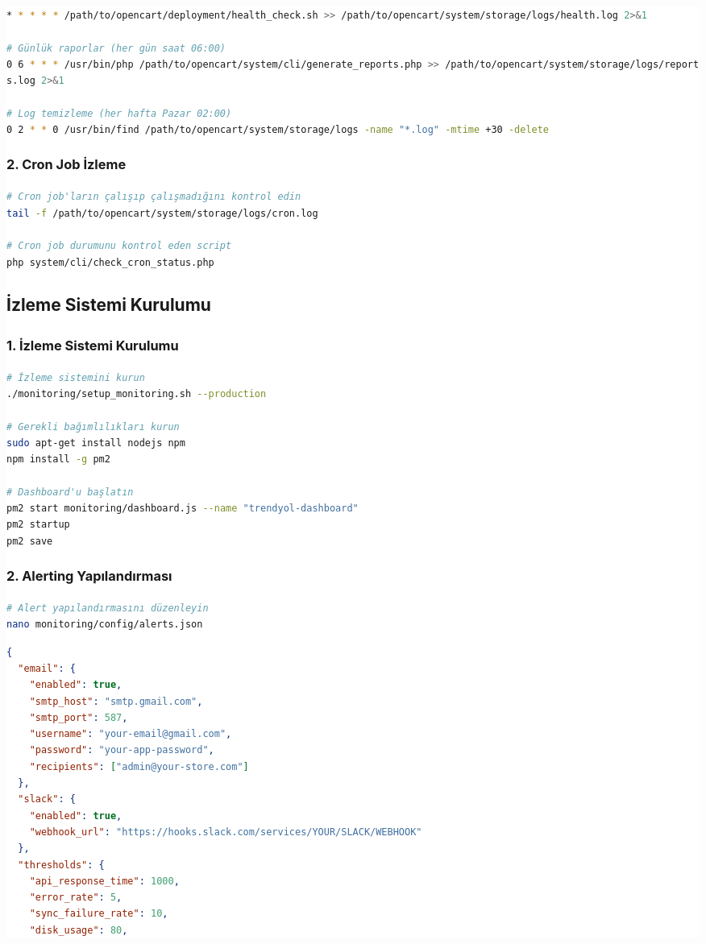 ```bash
* * * * * /path/to/opencart/deployment/health_check.sh >> /path/to/opencart/system/storage/logs/health.log 2>&1

# Günlük raporlar (her gün saat 06:00)
0 6 * * * /usr/bin/php /path/to/opencart/system/cli/generate_reports.php >> /path/to/opencart/system/storage/logs/reports.log 2>&1

# Log temizleme (her hafta Pazar 02:00)
0 2 * * 0 /usr/bin/find /path/to/opencart/system/storage/logs -name "*.log" -mtime +30 -delete
```

### 2. Cron Job İzleme

```bash
# Cron job'ların çalışıp çalışmadığını kontrol edin
tail -f /path/to/opencart/system/storage/logs/cron.log

# Cron job durumunu kontrol eden script
php system/cli/check_cron_status.php
```

## İzleme Sistemi Kurulumu

### 1. İzleme Sistemi Kurulumu

```bash
# İzleme sistemini kurun
./monitoring/setup_monitoring.sh --production

# Gerekli bağımlılıkları kurun
sudo apt-get install nodejs npm
npm install -g pm2

# Dashboard'u başlatın
pm2 start monitoring/dashboard.js --name "trendyol-dashboard"
pm2 startup
pm2 save
```

### 2. Alerting Yapılandırması

```bash
# Alert yapılandırmasını düzenleyin
nano monitoring/config/alerts.json
```

```json
{
  "email": {
    "enabled": true,
    "smtp_host": "smtp.gmail.com",
    "smtp_port": 587,
    "username": "your-email@gmail.com",
    "password": "your-app-password",
    "recipients": ["admin@your-store.com"]
  },
  "slack": {
    "enabled": true,
    "webhook_url": "https://hooks.slack.com/services/YOUR/SLACK/WEBHOOK"
  },
  "thresholds": {
    "api_response_time": 1000,
    "error_rate": 5,
    "sync_failure_rate": 10,
    "disk_usage": 80,
```